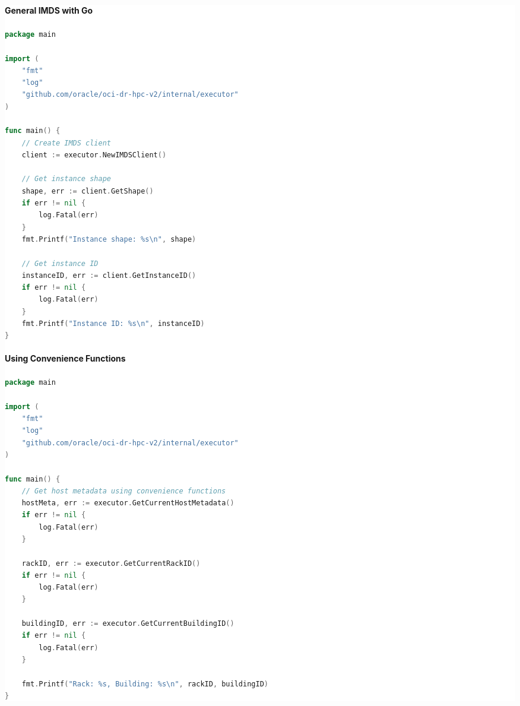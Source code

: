 #### General IMDS with Go

```go
package main

import (
    "fmt"
    "log"
    "github.com/oracle/oci-dr-hpc-v2/internal/executor"
)

func main() {
    // Create IMDS client
    client := executor.NewIMDSClient()
    
    // Get instance shape
    shape, err := client.GetShape()
    if err != nil {
        log.Fatal(err)
    }
    fmt.Printf("Instance shape: %s\n", shape)
    
    // Get instance ID
    instanceID, err := client.GetInstanceID()
    if err != nil {
        log.Fatal(err)
    }
    fmt.Printf("Instance ID: %s\n", instanceID)
}
```

#### Using Convenience Functions

```go
package main

import (
    "fmt"
    "log"
    "github.com/oracle/oci-dr-hpc-v2/internal/executor"
)

func main() {
    // Get host metadata using convenience functions
    hostMeta, err := executor.GetCurrentHostMetadata()
    if err != nil {
        log.Fatal(err)
    }
    
    rackID, err := executor.GetCurrentRackID()
    if err != nil {
        log.Fatal(err)
    }
    
    buildingID, err := executor.GetCurrentBuildingID()
    if err != nil {
        log.Fatal(err)
    }
    
    fmt.Printf("Rack: %s, Building: %s\n", rackID, buildingID)
}
```
